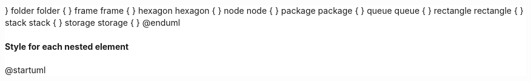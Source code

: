 }
folder folder {
}
frame frame {
}
hexagon hexagon {
}
node node {
}
package package {
}
queue queue {
}
rectangle rectangle {
}
stack stack {
}
storage storage {
}
@enduml
</plantuml>

#### Style for each nested element
<plantuml>
@startuml
<style>
artifact {
  BackGroundColor #ee1100
  LineThickness 1
  LineColor black
}
card {
  BackGroundColor #ff3311
  LineThickness 1
  LineColor black
}
cloud {
  BackGroundColor #ff4422
  LineThickness 1
  LineColor black
}
component {
  BackGroundColor #ff6644
  LineThickness 1
  LineColor black
}
database {
  BackGroundColor #ff9933
  LineThickness 1
  LineColor black
}
file {
  BackGroundColor #feae2d
  LineThickness 1
  LineColor black
}
folder {
  BackGroundColor #ccbb33
  LineThickness 1
  LineColor black
}
frame {
  BackGroundColor #d0c310
  LineThickness 1